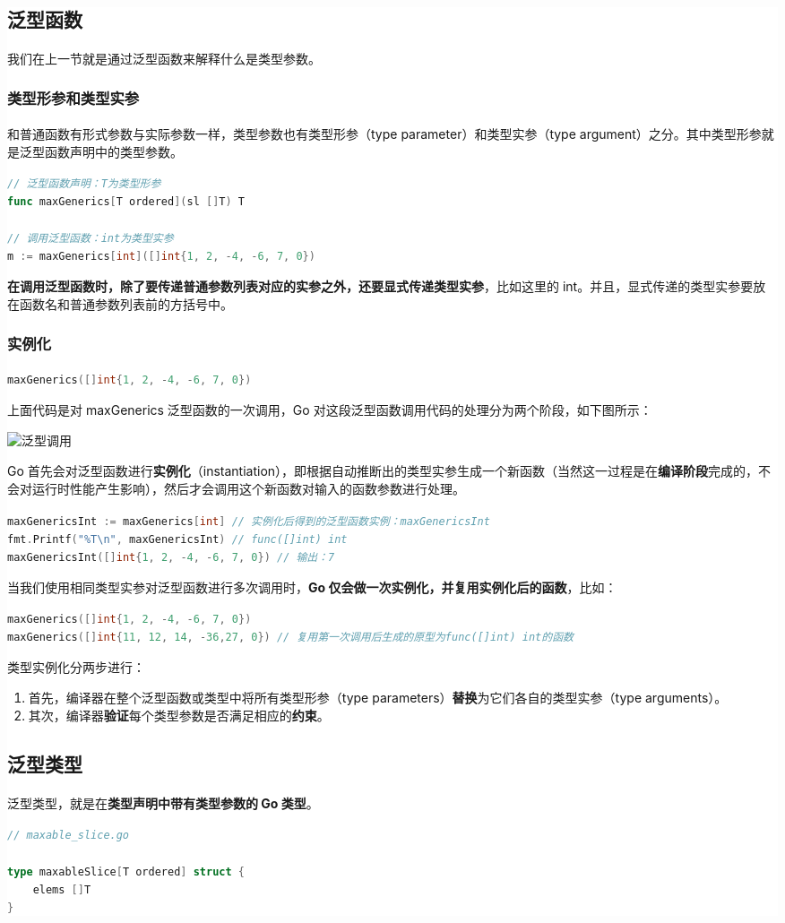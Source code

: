 ## 泛型函数

我们在上一节就是通过泛型函数来解释什么是类型参数。

### 类型形参和类型实参

和普通函数有形式参数与实际参数一样，类型参数也有类型形参（type parameter）和类型实参（type argument）之分。其中类型形参就是泛型函数声明中的类型参数。

```go
// 泛型函数声明：T为类型形参
func maxGenerics[T ordered](sl []T) T

// 调用泛型函数：int为类型实参
m := maxGenerics[int]([]int{1, 2, -4, -6, 7, 0})
```

**在调用泛型函数时，除了要传递普通参数列表对应的实参之外，还要显式传递类型实参**，比如这里的 int。并且，显式传递的类型实参要放在函数名和普通参数列表前的方括号中。

### 实例化

```go
maxGenerics([]int{1, 2, -4, -6, 7, 0})
```

上面代码是对 maxGenerics 泛型函数的一次调用，Go 对这段泛型函数调用代码的处理分为两个阶段，如下图所示：

![泛型调用](../../../static/images/lang/go/generics-3.pngc/images/lang/go/generics-3.png)

Go 首先会对泛型函数进行**实例化**（instantiation），即根据自动推断出的类型实参生成一个新函数（当然这一过程是在**编译阶段**完成的，不会对运行时性能产生影响），然后才会调用这个新函数对输入的函数参数进行处理。

```go
maxGenericsInt := maxGenerics[int] // 实例化后得到的泛型函数实例：maxGenericsInt
fmt.Printf("%T\n", maxGenericsInt) // func([]int) int
maxGenericsInt([]int{1, 2, -4, -6, 7, 0}) // 输出：7
```

当我们使用相同类型实参对泛型函数进行多次调用时，**Go 仅会做一次实例化，并复用实例化后的函数**，比如：

```go
maxGenerics([]int{1, 2, -4, -6, 7, 0})
maxGenerics([]int{11, 12, 14, -36,27, 0}) // 复用第一次调用后生成的原型为func([]int) int的函数
```

类型实例化分两步进行：

1. 首先，编译器在整个泛型函数或类型中将所有类型形参（type parameters）**替换**为它们各自的类型实参（type arguments）。
2. 其次，编译器**验证**每个类型参数是否满足相应的**约束**。

## 泛型类型

泛型类型，就是在**类型声明中带有类型参数的 Go 类型**。

```go
// maxable_slice.go

type maxableSlice[T ordered] struct {
    elems []T
}
```
